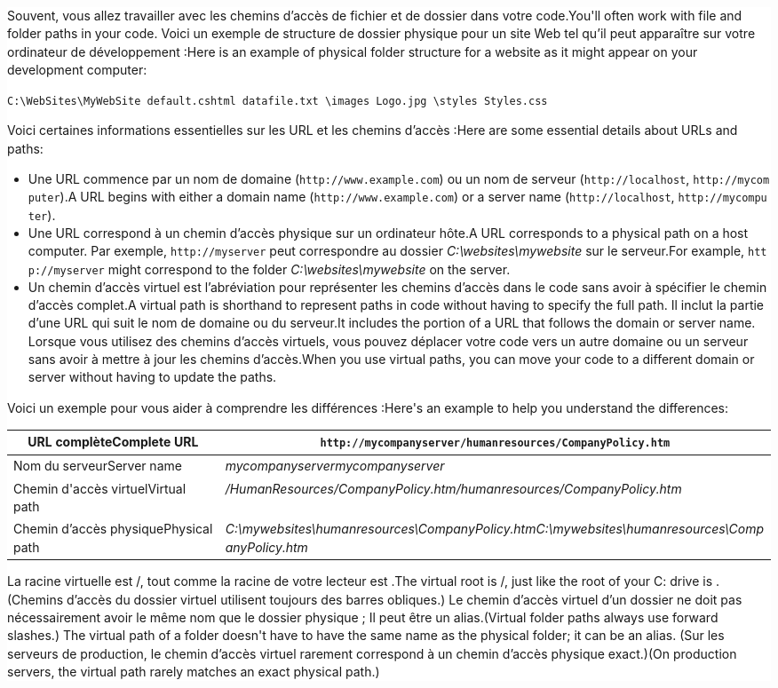 <span data-ttu-id="39770-361">Souvent, vous allez travailler avec les chemins d’accès de fichier et de dossier dans votre code.</span><span class="sxs-lookup"><span data-stu-id="39770-361">You'll often work with file and folder paths in your code.</span></span> <span data-ttu-id="39770-362">Voici un exemple de structure de dossier physique pour un site Web tel qu’il peut apparaître sur votre ordinateur de développement :</span><span class="sxs-lookup"><span data-stu-id="39770-362">Here is an example of physical folder structure for a website as it might appear on your development computer:</span></span>

`C:\WebSites\MyWebSite default.cshtml datafile.txt \images Logo.jpg \styles Styles.css`

<span data-ttu-id="39770-363">Voici certaines informations essentielles sur les URL et les chemins d’accès :</span><span class="sxs-lookup"><span data-stu-id="39770-363">Here are some essential details about URLs and paths:</span></span>

- <span data-ttu-id="39770-364">Une URL commence par un nom de domaine (`http://www.example.com`) ou un nom de serveur (`http://localhost`, `http://mycomputer`).</span><span class="sxs-lookup"><span data-stu-id="39770-364">A URL begins with either a domain name (`http://www.example.com`) or a server name (`http://localhost`, `http://mycomputer`).</span></span>
- <span data-ttu-id="39770-365">Une URL correspond à un chemin d’accès physique sur un ordinateur hôte.</span><span class="sxs-lookup"><span data-stu-id="39770-365">A URL corresponds to a physical path on a host computer.</span></span> <span data-ttu-id="39770-366">Par exemple, `http://myserver` peut correspondre au dossier *C:\websites\mywebsite* sur le serveur.</span><span class="sxs-lookup"><span data-stu-id="39770-366">For example, `http://myserver` might correspond to the folder *C:\websites\mywebsite* on the server.</span></span>
- <span data-ttu-id="39770-367">Un chemin d’accès virtuel est l’abréviation pour représenter les chemins d’accès dans le code sans avoir à spécifier le chemin d’accès complet.</span><span class="sxs-lookup"><span data-stu-id="39770-367">A virtual path is shorthand to represent paths in code without having to specify the full path.</span></span> <span data-ttu-id="39770-368">Il inclut la partie d’une URL qui suit le nom de domaine ou du serveur.</span><span class="sxs-lookup"><span data-stu-id="39770-368">It includes the portion of a URL that follows the domain or server name.</span></span> <span data-ttu-id="39770-369">Lorsque vous utilisez des chemins d’accès virtuels, vous pouvez déplacer votre code vers un autre domaine ou un serveur sans avoir à mettre à jour les chemins d’accès.</span><span class="sxs-lookup"><span data-stu-id="39770-369">When you use virtual paths, you can move your code to a different domain or server without having to update the paths.</span></span>

<span data-ttu-id="39770-370">Voici un exemple pour vous aider à comprendre les différences :</span><span class="sxs-lookup"><span data-stu-id="39770-370">Here's an example to help you understand the differences:</span></span>

| <span data-ttu-id="39770-371">URL complète</span><span class="sxs-lookup"><span data-stu-id="39770-371">Complete URL</span></span> | `http://mycompanyserver/humanresources/CompanyPolicy.htm` |
| --- | --- |
| <span data-ttu-id="39770-372">Nom du serveur</span><span class="sxs-lookup"><span data-stu-id="39770-372">Server name</span></span> | <span data-ttu-id="39770-373">*mycompanyserver*</span><span class="sxs-lookup"><span data-stu-id="39770-373">*mycompanyserver*</span></span> |
| <span data-ttu-id="39770-374">Chemin d'accès virtuel</span><span class="sxs-lookup"><span data-stu-id="39770-374">Virtual path</span></span> | <span data-ttu-id="39770-375">*/HumanResources/CompanyPolicy.htm*</span><span class="sxs-lookup"><span data-stu-id="39770-375">*/humanresources/CompanyPolicy.htm*</span></span> |
| <span data-ttu-id="39770-376">Chemin d’accès physique</span><span class="sxs-lookup"><span data-stu-id="39770-376">Physical path</span></span> | <span data-ttu-id="39770-377">*C:\mywebsites\humanresources\CompanyPolicy.htm*</span><span class="sxs-lookup"><span data-stu-id="39770-377">*C:\mywebsites\humanresources\CompanyPolicy.htm*</span></span> |

<span data-ttu-id="39770-378">La racine virtuelle est /, tout comme la racine de votre lecteur est \.</span><span class="sxs-lookup"><span data-stu-id="39770-378">The virtual root is /, just like the root of your C: drive is \.</span></span> <span data-ttu-id="39770-379">(Chemins d’accès du dossier virtuel utilisent toujours des barres obliques.) Le chemin d’accès virtuel d’un dossier ne doit pas nécessairement avoir le même nom que le dossier physique ; Il peut être un alias.</span><span class="sxs-lookup"><span data-stu-id="39770-379">(Virtual folder paths always use forward slashes.) The virtual path of a folder doesn't have to have the same name as the physical folder; it can be an alias.</span></span> <span data-ttu-id="39770-380">(Sur les serveurs de production, le chemin d’accès virtuel rarement correspond à un chemin d’accès physique exact.)</span><span class="sxs-lookup"><span data-stu-id="39770-380">(On production servers, the virtual path rarely matches an exact physical path.)</span></span>
